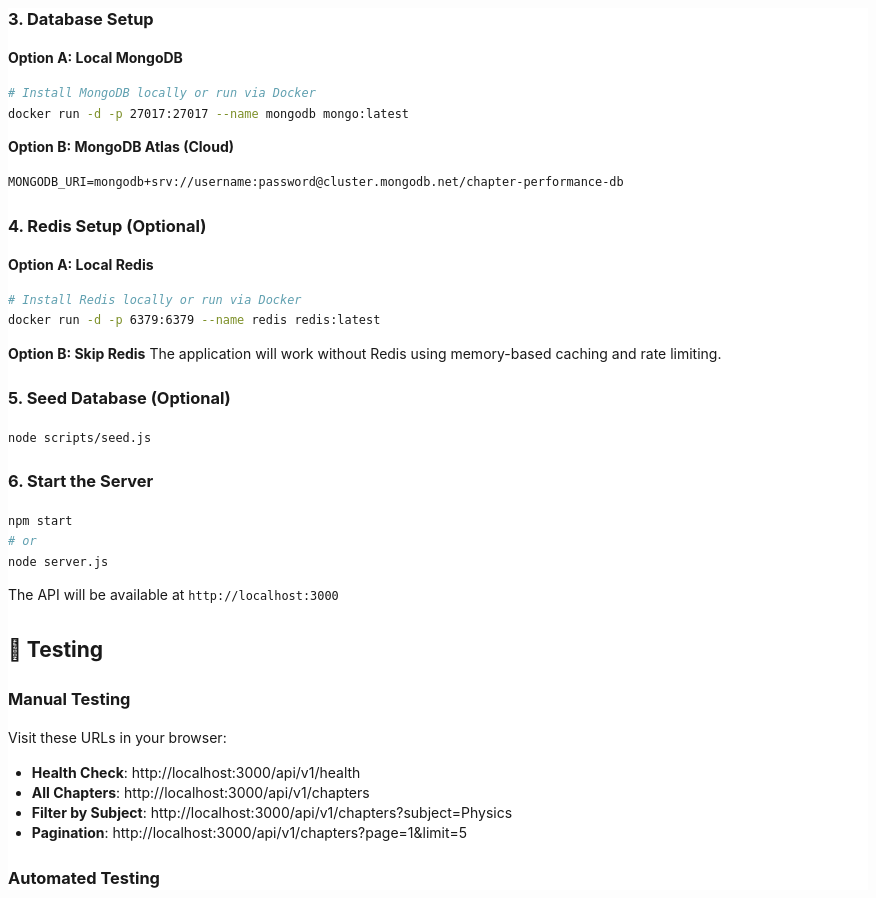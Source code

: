 ### 3. Database Setup

**Option A: Local MongoDB**

```bash
# Install MongoDB locally or run via Docker
docker run -d -p 27017:27017 --name mongodb mongo:latest
```

**Option B: MongoDB Atlas (Cloud)**

```env
MONGODB_URI=mongodb+srv://username:password@cluster.mongodb.net/chapter-performance-db
```

### 4. Redis Setup (Optional)

**Option A: Local Redis**

```bash
# Install Redis locally or run via Docker
docker run -d -p 6379:6379 --name redis redis:latest
```

**Option B: Skip Redis**
The application will work without Redis using memory-based caching and rate limiting.

### 5. Seed Database (Optional)

```bash
node scripts/seed.js
```

### 6. Start the Server

```bash
npm start
# or
node server.js
```

The API will be available at `http://localhost:3000`

## 🧪 Testing

### Manual Testing

Visit these URLs in your browser:

- **Health Check**: http://localhost:3000/api/v1/health
- **All Chapters**: http://localhost:3000/api/v1/chapters
- **Filter by Subject**: http://localhost:3000/api/v1/chapters?subject=Physics
- **Pagination**: http://localhost:3000/api/v1/chapters?page=1&limit=5

### Automated Testing
